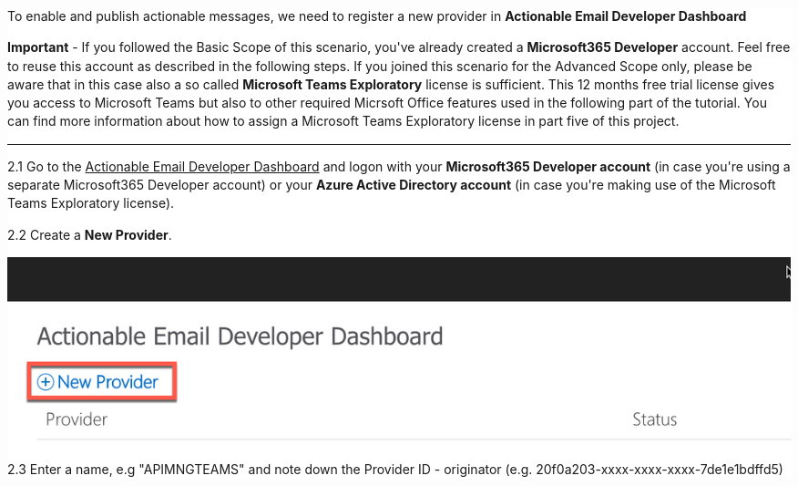 To enable and publish actionable messages, we need to register a new provider in **Actionable Email Developer Dashboard**

**Important** - If you followed the Basic Scope of this scenario, you've already created a **Microsoft365 Developer** account. Feel free to reuse this account as described in the following steps. If you joined this scenario for the Advanced Scope only, please be aware that in this case also a so called **Microsoft Teams Exploratory** license is sufficient. This 12 months free trial license gives you access to Microsoft Teams but also to other required Micrsoft Office features used in the following part of the tutorial. You can find more information about how to assign a Microsoft Teams Exploratory license in part five of this project. 

---

2.1 Go to the [Actionable Email Developer Dashboard](https://outlook.office.com/connectors/oam/publish) and logon with your **Microsoft365 Developer account** (in case you're using a separate Microsoft365 Developer account) or your **Azure Active Directory account** (in case you're making use of the Microsoft Teams Exploratory license). 

2.2 Create a **New Provider**. 

![New Provider](./images/new_provider.png)

2.3 Enter a name, e.g "APIMNGTEAMS" and note down the Provider ID - originator (e.g. 20f0a203-xxxx-xxxx-xxxx-7de1e1bdffd5) 
